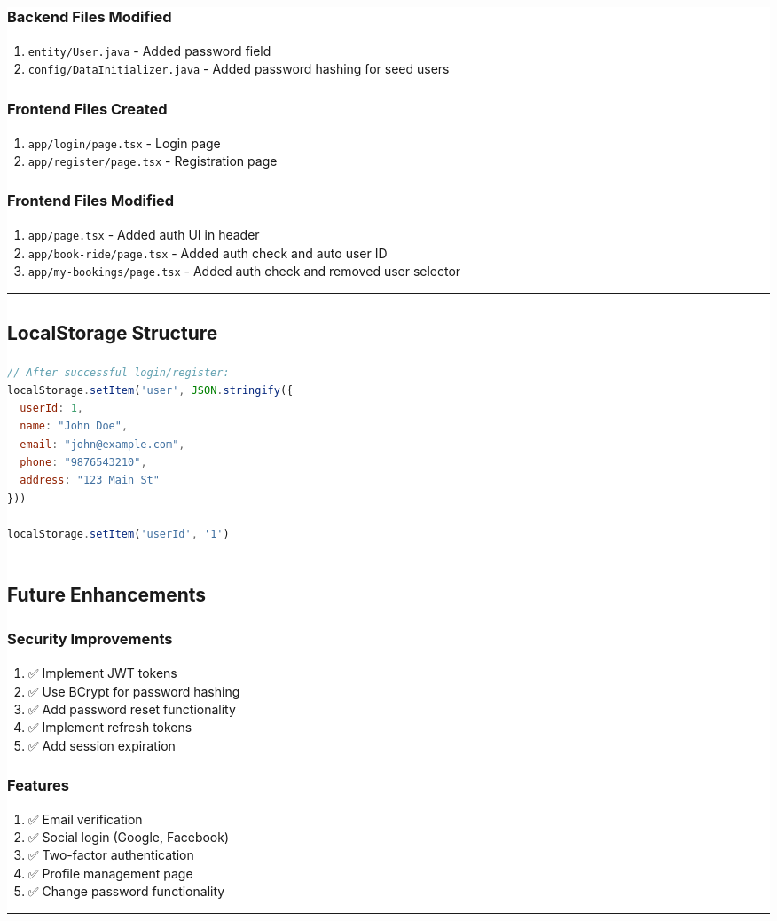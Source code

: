 ### Backend Files Modified
1. `entity/User.java` - Added password field
2. `config/DataInitializer.java` - Added password hashing for seed users

### Frontend Files Created
1. `app/login/page.tsx` - Login page
2. `app/register/page.tsx` - Registration page

### Frontend Files Modified
1. `app/page.tsx` - Added auth UI in header
2. `app/book-ride/page.tsx` - Added auth check and auto user ID
3. `app/my-bookings/page.tsx` - Added auth check and removed user selector

---

## LocalStorage Structure

```javascript
// After successful login/register:
localStorage.setItem('user', JSON.stringify({
  userId: 1,
  name: "John Doe",
  email: "john@example.com",
  phone: "9876543210",
  address: "123 Main St"
}))

localStorage.setItem('userId', '1')
```

---

## Future Enhancements

### Security Improvements
1. ✅ Implement JWT tokens
2. ✅ Use BCrypt for password hashing
3. ✅ Add password reset functionality
4. ✅ Implement refresh tokens
5. ✅ Add session expiration

### Features
1. ✅ Email verification
2. ✅ Social login (Google, Facebook)
3. ✅ Two-factor authentication
4. ✅ Profile management page
5. ✅ Change password functionality

---
